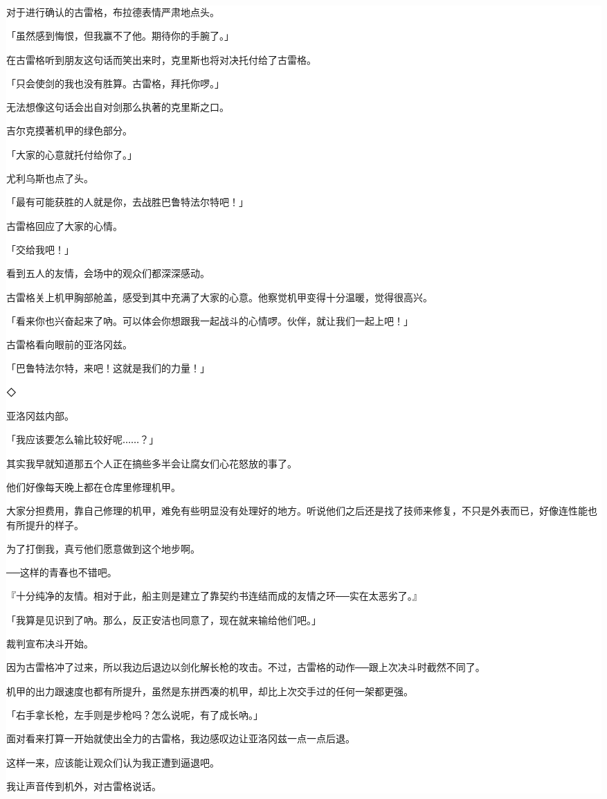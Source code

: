对于进行确认的古雷格，布拉德表情严肃地点头。

「虽然感到悔恨，但我赢不了他。期待你的手腕了。」

在古雷格听到朋友这句话而笑出来时，克里斯也将对决托付给了古雷格。

「只会使剑的我也没有胜算。古雷格，拜托你啰。」

无法想像这句话会出自对剑那么执著的克里斯之口。

吉尔克摸著机甲的绿色部分。

「大家的心意就托付给你了。」

尤利乌斯也点了头。

「最有可能获胜的人就是你，去战胜巴鲁特法尔特吧！」

古雷格回应了大家的心情。

「交给我吧！」

看到五人的友情，会场中的观众们都深深感动。

古雷格关上机甲胸部舱盖，感受到其中充满了大家的心意。他察觉机甲变得十分温暖，觉得很高兴。

「看来你也兴奋起来了吶。可以体会你想跟我一起战斗的心情啰。伙伴，就让我们一起上吧！」

古雷格看向眼前的亚洛冈兹。

「巴鲁特法尔特，来吧！这就是我们的力量！」

◇

亚洛冈兹内部。

「我应该要怎么输比较好呢……？」

其实我早就知道那五个人正在搞些多半会让腐女们心花怒放的事了。

他们好像每天晚上都在仓库里修理机甲。

大家分担费用，靠自己修理的机甲，难免有些明显没有处理好的地方。听说他们之后还是找了技师来修复，不只是外表而已，好像连性能也有所提升的样子。

为了打倒我，真亏他们愿意做到这个地步啊。

──这样的青春也不错吧。

『十分纯净的友情。相对于此，船主则是建立了靠契约书连结而成的友情之环──实在太恶劣了。』

「我算是见识到了吶。那么，反正安洁也同意了，现在就来输给他们吧。」

裁判宣布决斗开始。

因为古雷格冲了过来，所以我边后退边以剑化解长枪的攻击。不过，古雷格的动作──跟上次决斗时截然不同了。

机甲的出力跟速度也都有所提升，虽然是东拼西凑的机甲，却比上次交手过的任何一架都更强。

「右手拿长枪，左手则是步枪吗？怎么说呢，有了成长吶。」

面对看来打算一开始就使出全力的古雷格，我边感叹边让亚洛冈兹一点一点后退。

这样一来，应该能让观众们认为我正遭到逼退吧。

我让声音传到机外，对古雷格说话。
